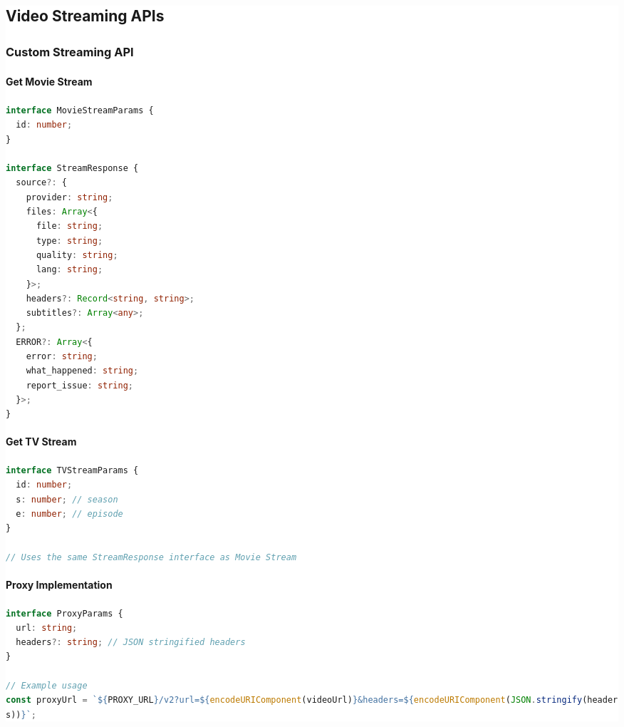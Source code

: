 ## Video Streaming APIs

### Custom Streaming API

#### Get Movie Stream

```typescript
interface MovieStreamParams {
  id: number;
}

interface StreamResponse {
  source?: {
    provider: string;
    files: Array<{
      file: string;
      type: string;
      quality: string;
      lang: string;
    }>;
    headers?: Record<string, string>;
    subtitles?: Array<any>;
  };
  ERROR?: Array<{
    error: string;
    what_happened: string;
    report_issue: string;
  }>;
}
```

#### Get TV Stream

```typescript
interface TVStreamParams {
  id: number;
  s: number; // season
  e: number; // episode
}

// Uses the same StreamResponse interface as Movie Stream
```

#### Proxy Implementation

```typescript
interface ProxyParams {
  url: string;
  headers?: string; // JSON stringified headers
}

// Example usage
const proxyUrl = `${PROXY_URL}/v2?url=${encodeURIComponent(videoUrl)}&headers=${encodeURIComponent(JSON.stringify(headers))}`;
```
